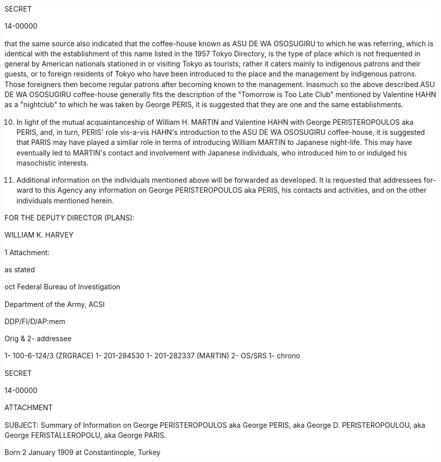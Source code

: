 SECRET

14-00000

that the same source also indicated that the coffee-house known as ASU DE WA OSOSUGIRU to which he was referring, which is identical with the establishment of this name listed in the 1957 Tokyo Directory, is the type of place which is not frequented in general by American nationals stationed in or visiting Tokyo as tourists; rather it caters mainly to indigenous patrons and their guests, or to foreign residents of Tokyo who have been introduced to the place and the management by indigenous patrons. Those foreigners then become regular patrons after becoming known to the management. Inasmuch so the above described ASU DE WA OSOSUGIRU coffee-house generally fits the description of the "Tomorrow is Too Late Club" mentioned by Valentine HAHN as a "nightclub" to which he was taken by George PERIS, it is suggested that they are one and the same establishments.

10. In light of the mutual acquaintanceship of William H. MARTIN and Valentine HAHN with George PERISTEROPOULOS aka PERIS, and, in turn, PERIS' role vis-a-vis HAHN's introduction to the ASU DE WA OSOSUGIRU coffee-house, it is suggested that PARIS may have played a similar role in terms of introducing William MARTIN to Japanese night-life. This may have eventually led to MARTIN's contact and involvement with Japanese individuals, who introduced him to or indulged his masochistic interests.

11. Additional information on the individuals mentioned above will be forwarded as developed. It is requested that addressees for- ward to this Agency any information on George PERISTEROPOULOS aka PERIS, his contacts and activities, and on the other individuals mentioned herein.

FOR THE DEPUTY DIRECTOR (PLANS):

WILLIAM K. HARVEY

1 Attachment:

as stated

oct Federal Bureau of Investigation

Department of the Army, ACSI

DDP/FI/D/AP:mem

Orig & 2- addressee

1- 100-6-124/3 (ZRGRACE)
1- 201-284530
1- 201-282337 (MARTIN)
2- OS/SRS
1- chrono

SECRET

14-00000

ATTACHMENT

SUBJECT: Summary of Information on George PERISTEROPOULOS
aka George PERIS, aka George D.
PERISTEROPOULOU, aka George
FERISTALLEROPOLU, aka
George PARIS.

Born 2 January 1909 at Constantinople, Turkey
